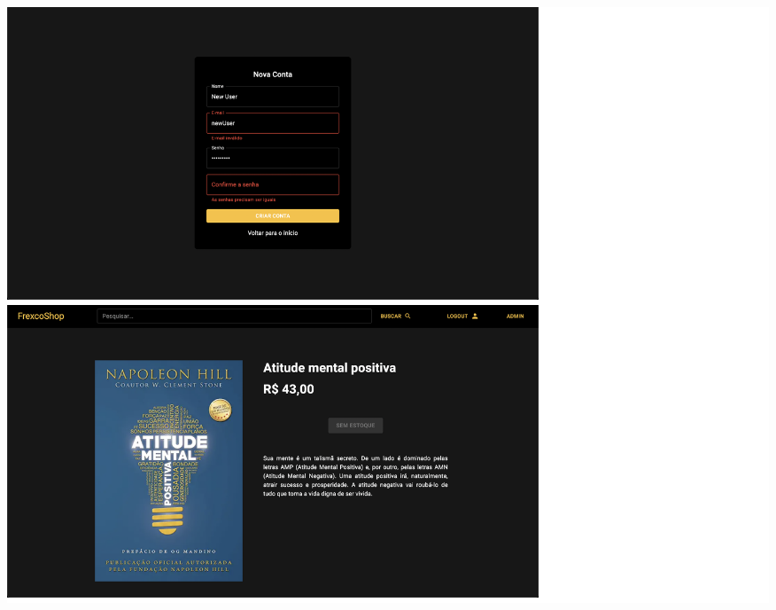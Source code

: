 <img alt="frexcoshop-image" src="https://github.com/NaySoares/frexco-desafio/blob/main/.github/frexco-04.png?raw=true" width = "600px" />
<img alt="frexcoshop-image" src="https://github.com/NaySoares/frexco-desafio/blob/main/.github/frexco-05.png?raw=true" width = "600px" />